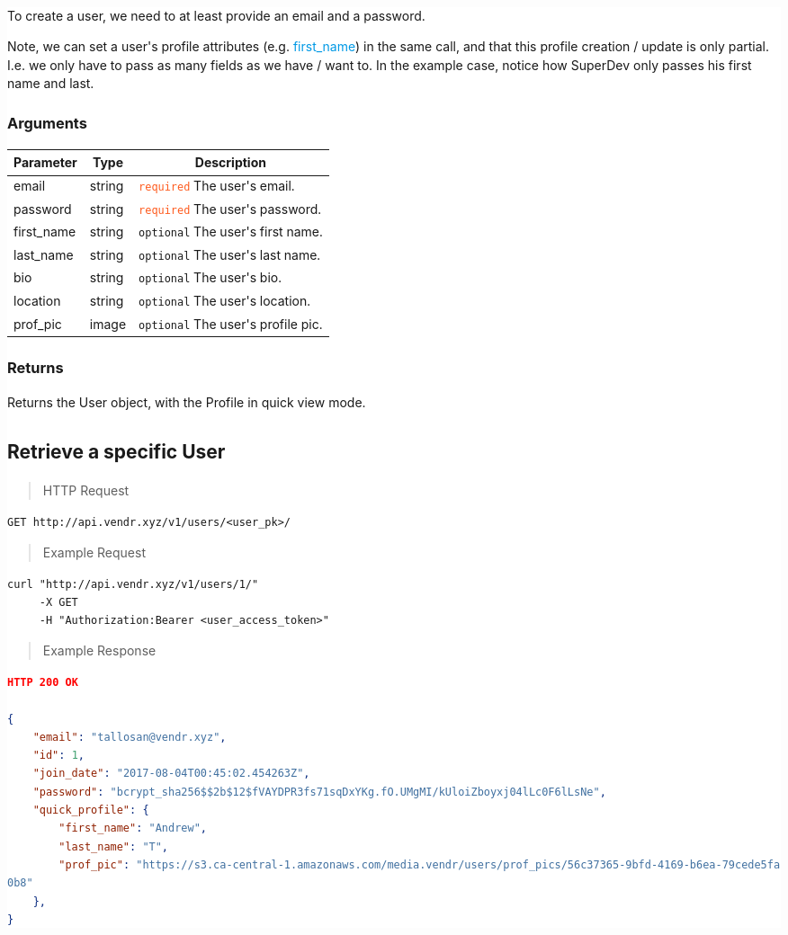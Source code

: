 To create a user, we need to at least provide an email and a password.

Note, we can set a user's profile attributes (e.g. <span style="color:#0099e5">first_name</span>) in the same call, and that this profile creation / update is only partial. I.e. we only have to pass as many fields as we have / want to. In the example case, notice how SuperDev only passes his first name and last.

### Arguments

Parameter | Type | Description
--------- | ------- | -----------
email | string | <span style="color:#fe5a1d">`required`</span> The user's email.
password | string | <span style="color:#fe5a1d">`required`</span> The user's password.
first_name | string | `optional` The user's first name.
last_name | string | `optional` The user's last name.
bio | string | `optional` The user's bio.
location | string | `optional` The user's location.
prof_pic | image | `optional` The user's profile pic.

### Returns

Returns the User object, with the Profile in quick view mode.


## Retrieve a specific User

> HTTP Request

```shell
GET http://api.vendr.xyz/v1/users/<user_pk>/
```

> Example Request

```shell
curl "http://api.vendr.xyz/v1/users/1/"
     -X GET
     -H "Authorization:Bearer <user_access_token>"
```

> Example Response

```json
HTTP 200 OK

{
    "email": "tallosan@vendr.xyz", 
    "id": 1, 
    "join_date": "2017-08-04T00:45:02.454263Z", 
    "password": "bcrypt_sha256$$2b$12$fVAYDPR3fs71sqDxYKg.fO.UMgMI/kUloiZboyxj04lLc0F6lLsNe", 
    "quick_profile": {
        "first_name": "Andrew", 
        "last_name": "T", 
        "prof_pic": "https://s3.ca-central-1.amazonaws.com/media.vendr/users/prof_pics/56c37365-9bfd-4169-b6ea-79cede5fa0b8"
    },
}
```
